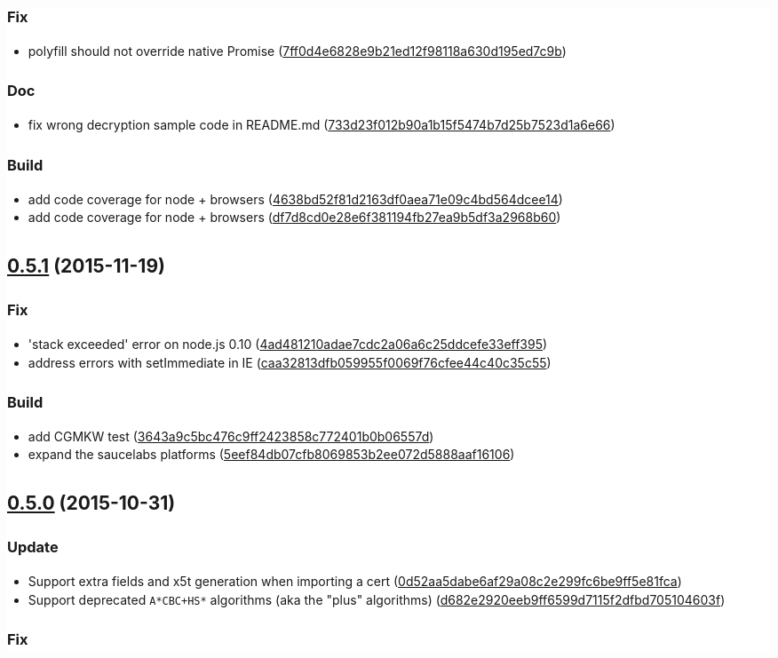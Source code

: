 
### Fix

* polyfill should not override native Promise ([7ff0d4e6828e9b21ed12f98118a630d195ed7c9b](https://github.com/cisco/node-jose/commit/7ff0d4e6828e9b21ed12f98118a630d195ed7c9b))

### Doc

* fix wrong decryption sample code in README.md ([733d23f012b90a1b15f5474b7d25b7523d1a6e66](https://github.com/cisco/node-jose/commit/733d23f012b90a1b15f5474b7d25b7523d1a6e66))

### Build

* add code coverage for node + browsers ([4638bd52f81d2163df0aea71e09c4bd564dcee14](https://github.com/cisco/node-jose/commit/4638bd52f81d2163df0aea71e09c4bd564dcee14))
* add code coverage for node + browsers ([df7d8cd0e28e6f381194fb27ea9b5df3a2968b60](https://github.com/cisco/node-jose/commit/df7d8cd0e28e6f381194fb27ea9b5df3a2968b60))


<a name="0.5.1"></a>
## [0.5.1](https://github.com/cisco/node-jose/compare/0.5.0...0.5.1) (2015-11-19)


### Fix

* 'stack exceeded' error on node.js 0.10 ([4ad481210adae7cdc2a06a6c25ddcefe33eff395](https://github.com/cisco/node-jose/commit/4ad481210adae7cdc2a06a6c25ddcefe33eff395))
* address errors with setImmediate in IE ([caa32813dfb059955f0069f76cfee44c40c35c55](https://github.com/cisco/node-jose/commit/caa32813dfb059955f0069f76cfee44c40c35c55))

### Build

* add CGMKW test ([3643a9c5bc476c9ff2423858c772401b0b06557d](https://github.com/cisco/node-jose/commit/3643a9c5bc476c9ff2423858c772401b0b06557d))
* expand the saucelabs platforms ([5eef84db07cfb8069853b2ee072d5888aaf16106](https://github.com/cisco/node-jose/commit/5eef84db07cfb8069853b2ee072d5888aaf16106))


<a name="0.5.0"></a>
## [0.5.0](https://github.com/cisco/node-jose/compare/0.4.0...0.5.0) (2015-10-31)


### Update

* Support extra fields and x5t generation when importing a cert ([0d52aa5dabe6af29a08c2e299fc6be9ff5e81fca](https://github.com/cisco/node-jose/commit/0d52aa5dabe6af29a08c2e299fc6be9ff5e81fca))
* Support deprecated `A*CBC+HS*` algorithms (aka the "plus" algorithms) ([d682e2920eeb9ff6599d7115f2dfbd705104603f](https://github.com/cisco/node-jose/commit/d682e2920eeb9ff6599d7115f2dfbd705104603f))

### Fix
